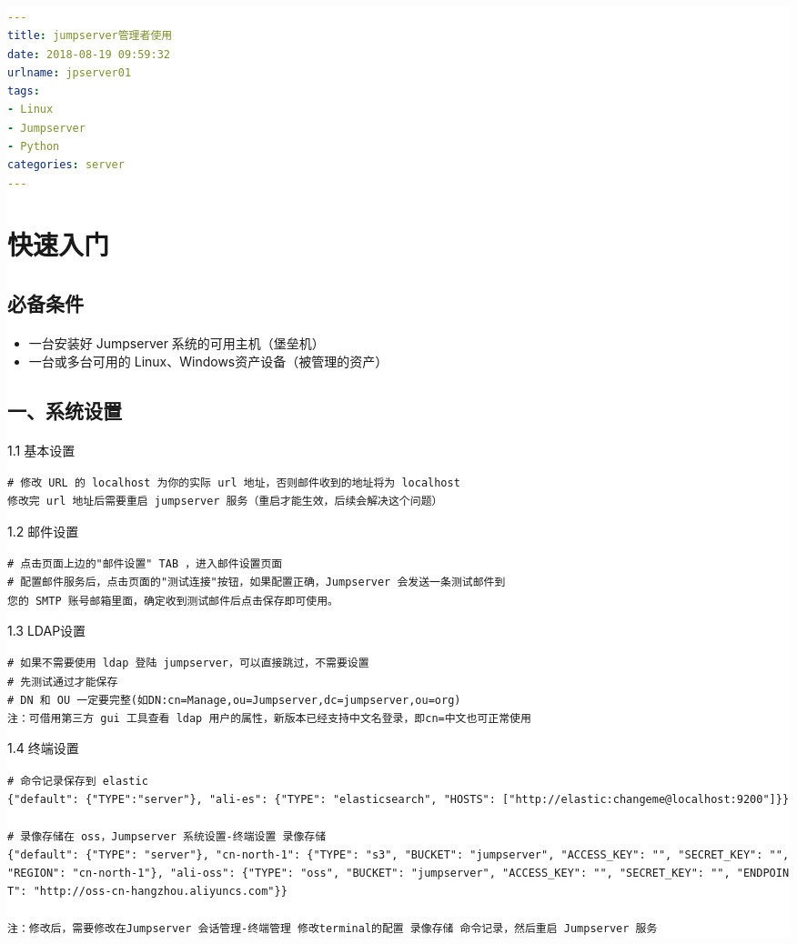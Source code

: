 ```yaml
---
title: jumpserver管理者使用
date: 2018-08-19 09:59:32
urlname: jpserver01
tags: 
- Linux
- Jumpserver
- Python
categories: server
---
```


# 快速入门

## 必备条件

- 一台安装好 Jumpserver 系统的可用主机（堡垒机）
- 一台或多台可用的 Linux、Windows资产设备（被管理的资产）

## 一、系统设置

1.1 基本设置

```
# 修改 URL 的 localhost 为你的实际 url 地址，否则邮件收到的地址将为 localhost
修改完 url 地址后需要重启 jumpserver 服务（重启才能生效，后续会解决这个问题）
```



1.2 邮件设置

```
# 点击页面上边的"邮件设置" TAB ，进入邮件设置页面
# 配置邮件服务后，点击页面的"测试连接"按钮，如果配置正确，Jumpserver 会发送一条测试邮件到
您的 SMTP 账号邮箱里面，确定收到测试邮件后点击保存即可使用。
```



1.3 LDAP设置

```
# 如果不需要使用 ldap 登陆 jumpserver，可以直接跳过，不需要设置
# 先测试通过才能保存
# DN 和 OU 一定要完整(如DN:cn=Manage,ou=Jumpserver,dc=jumpserver,ou=org)
注：可借用第三方 gui 工具查看 ldap 用户的属性，新版本已经支持中文名登录，即cn=中文也可正常使用
```

1.4 终端设置

```
# 命令记录保存到 elastic
{"default": {"TYPE":"server"}, "ali-es": {"TYPE": "elasticsearch", "HOSTS": ["http://elastic:changeme@localhost:9200"]}}

# 录像存储在 oss，Jumpserver 系统设置-终端设置 录像存储
{"default": {"TYPE": "server"}, "cn-north-1": {"TYPE": "s3", "BUCKET": "jumpserver", "ACCESS_KEY": "", "SECRET_KEY": "", "REGION": "cn-north-1"}, "ali-oss": {"TYPE": "oss", "BUCKET": "jumpserver", "ACCESS_KEY": "", "SECRET_KEY": "", "ENDPOINT": "http://oss-cn-hangzhou.aliyuncs.com"}}

注：修改后，需要修改在Jumpserver 会话管理-终端管理 修改terminal的配置 录像存储 命令记录，然后重启 Jumpserver 服务
```
